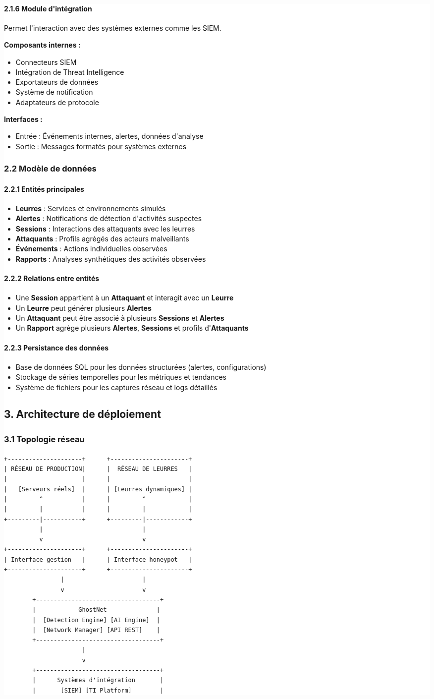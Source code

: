 #### 2.1.6 Module d'intégration
Permet l'interaction avec des systèmes externes comme les SIEM.

**Composants internes :**
- Connecteurs SIEM
- Intégration de Threat Intelligence
- Exportateurs de données
- Système de notification
- Adaptateurs de protocole

**Interfaces :**
- Entrée : Événements internes, alertes, données d'analyse
- Sortie : Messages formatés pour systèmes externes

### 2.2 Modèle de données

#### 2.2.1 Entités principales
- **Leurres** : Services et environnements simulés
- **Alertes** : Notifications de détection d'activités suspectes
- **Sessions** : Interactions des attaquants avec les leurres
- **Attaquants** : Profils agrégés des acteurs malveillants
- **Événements** : Actions individuelles observées
- **Rapports** : Analyses synthétiques des activités observées

#### 2.2.2 Relations entre entités
- Une **Session** appartient à un **Attaquant** et interagit avec un **Leurre**
- Un **Leurre** peut générer plusieurs **Alertes**
- Un **Attaquant** peut être associé à plusieurs **Sessions** et **Alertes**
- Un **Rapport** agrège plusieurs **Alertes**, **Sessions** et profils d'**Attaquants**

#### 2.2.3 Persistance des données
- Base de données SQL pour les données structurées (alertes, configurations)
- Stockage de séries temporelles pour les métriques et tendances
- Système de fichiers pour les captures réseau et logs détaillés

## 3. Architecture de déploiement

### 3.1 Topologie réseau
```
+---------------------+      +----------------------+
| RÉSEAU DE PRODUCTION|      |  RÉSEAU DE LEURRES   |
|                     |      |                      |
|   [Serveurs réels]  |      | [Leurres dynamiques] |
|         ^           |      |         ^            |
|         |           |      |         |            |
+---------|-----------+      +---------|------------+
          |                            |
          v                            v
+---------------------+      +----------------------+
| Interface gestion   |      | Interface honeypot   |
+---------------------+      +----------------------+
                |                      |
                v                      v
        +-----------------------------------+
        |            GhostNet              |
        |  [Detection Engine] [AI Engine]  |
        |  [Network Manager] [API REST]    |
        +-----------------------------------+
                      |
                      v
        +-----------------------------------+
        |      Systèmes d'intégration       |
        |       [SIEM] [TI Platform]        |
```